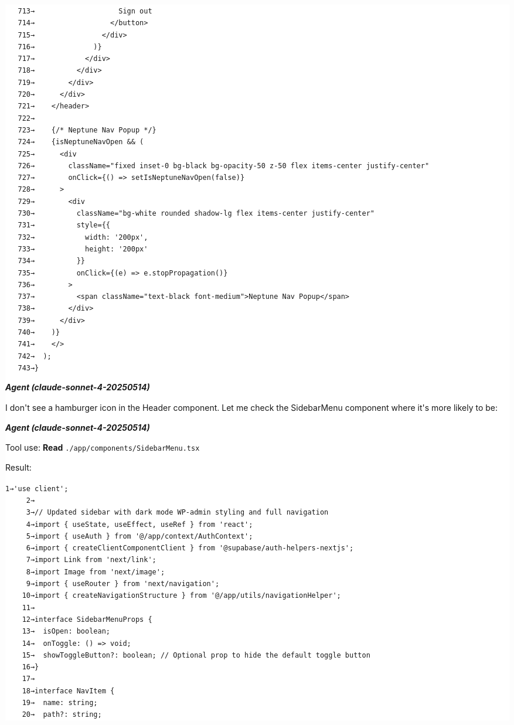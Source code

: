 ```
   713→                    Sign out
   714→                  </button>
   715→                </div>
   716→              )}
   717→            </div>
   718→          </div>
   719→        </div>
   720→      </div>
   721→    </header>
   722→    
   723→    {/* Neptune Nav Popup */}
   724→    {isNeptuneNavOpen && (
   725→      <div 
   726→        className="fixed inset-0 bg-black bg-opacity-50 z-50 flex items-center justify-center"
   727→        onClick={() => setIsNeptuneNavOpen(false)}
   728→      >
   729→        <div 
   730→          className="bg-white rounded shadow-lg flex items-center justify-center"
   731→          style={{
   732→            width: '200px',
   733→            height: '200px'
   734→          }}
   735→          onClick={(e) => e.stopPropagation()}
   736→        >
   737→          <span className="text-black font-medium">Neptune Nav Popup</span>
   738→        </div>
   739→      </div>
   740→    )}
   741→    </>
   742→  );
   743→}
```

_**Agent (claude-sonnet-4-20250514)**_

I don't see a hamburger icon in the Header component. Let me check the SidebarMenu component where it's more likely to be:

_**Agent (claude-sonnet-4-20250514)**_

Tool use: **Read** `./app/components/SidebarMenu.tsx`

Result:

```
1→'use client';
     2→
     3→// Updated sidebar with dark mode WP-admin styling and full navigation
     4→import { useState, useEffect, useRef } from 'react';
     5→import { useAuth } from '@/app/context/AuthContext';
     6→import { createClientComponentClient } from '@supabase/auth-helpers-nextjs';
     7→import Link from 'next/link';
     8→import Image from 'next/image';
     9→import { useRouter } from 'next/navigation';
    10→import { createNavigationStructure } from '@/app/utils/navigationHelper';
    11→
    12→interface SidebarMenuProps {
    13→  isOpen: boolean;
    14→  onToggle: () => void;
    15→  showToggleButton?: boolean; // Optional prop to hide the default toggle button
    16→}
    17→
    18→interface NavItem {
    19→  name: string;
    20→  path?: string;
```